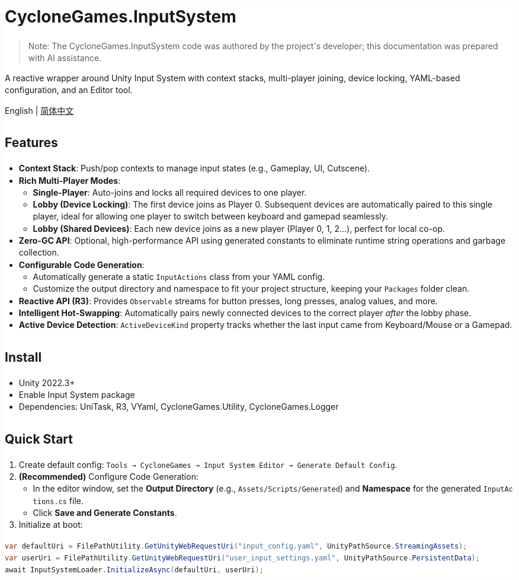 # CycloneGames.InputSystem

>Note: The CycloneGames.InputSystem code was authored by the project's developer; this documentation was prepared with AI assistance.

A reactive wrapper around Unity Input System with context stacks, multi-player joining, device locking, YAML-based configuration, and an Editor tool.

English | [简体中文](./README.SCH.md)

## Features

- **Context Stack**: Push/pop contexts to manage input states (e.g., Gameplay, UI, Cutscene).
- **Rich Multi-Player Modes**:
    - **Single-Player**: Auto-joins and locks all required devices to one player.
    - **Lobby (Device Locking)**: The first device joins as Player 0. Subsequent devices are automatically paired to this single player, ideal for allowing one player to switch between keyboard and gamepad seamlessly.
    - **Lobby (Shared Devices)**: Each new device joins as a new player (Player 0, 1, 2...), perfect for local co-op.
- **Zero-GC API**: Optional, high-performance API using generated constants to eliminate runtime string operations and garbage collection.
- **Configurable Code Generation**:
    - Automatically generate a static `InputActions` class from your YAML config.
    - Customize the output directory and namespace to fit your project structure, keeping your `Packages` folder clean.
- **Reactive API (R3)**: Provides `Observable` streams for button presses, long presses, analog values, and more.
- **Intelligent Hot-Swapping**: Automatically pairs newly connected devices to the correct player *after* the lobby phase.
- **Active Device Detection**: `ActiveDeviceKind` property tracks whether the last input came from Keyboard/Mouse or a Gamepad.

## Install

- Unity 2022.3+
- Enable Input System package
- Dependencies: UniTask, R3, VYaml, CycloneGames.Utility, CycloneGames.Logger

## Quick Start

1) Create default config: `Tools → CycloneGames → Input System Editor → Generate Default Config`.
2) **(Recommended)** Configure Code Generation:
    - In the editor window, set the **Output Directory** (e.g., `Assets/Scripts/Generated`) and **Namespace** for the generated `InputActions.cs` file.
    - Click **Save and Generate Constants**.
3) Initialize at boot:

```csharp
var defaultUri = FilePathUtility.GetUnityWebRequestUri("input_config.yaml", UnityPathSource.StreamingAssets);
var userUri = FilePathUtility.GetUnityWebRequestUri("user_input_settings.yaml", UnityPathSource.PersistentData);
await InputSystemLoader.InitializeAsync(defaultUri, userUri);
```
